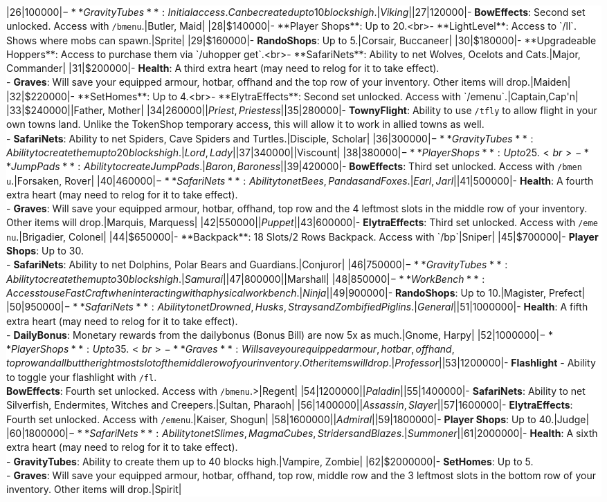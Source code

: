 |26|$100000|- **GravityTubes**: Initial access. Can be created up to 10 blocks high.|Viking|
|27|$120000|- **BowEffects**: Second set unlocked. Access with `/bmenu`.|Butler, Maid|
|28|$140000|- **Player Shops**: Up to 20.<br>- **LightLevel**: Access to `/ll`. Shows where mobs can spawn.|Sprite|
|29|$160000|- **RandoShops**: Up to 5.|Corsair, Buccaneer|
|30|$180000|- **Upgradeable Hoppers**: Access to purchase them via `/uhopper get`.<br>- **SafariNets**: Ability to net Wolves, Ocelots and Cats.|Major, Commander|
|31|$200000|- **Health**: A third extra heart (may need to relog for it to take effect).<br>- **Graves**: Will save your equipped armour, hotbar, offhand and the top row of your inventory. Other items will drop.|Maiden|
|32|$220000|- **SetHomes**: Up to 4.<br>- **ElytraEffects**: Second set unlocked. Access with `/emenu`.|Captain,Cap'n|
|33|$240000||Father, Mother|
|34|$260000||Priest, Priestess|
|35|$280000|- **TownyFlight**: Ability to use `/tfly` to allow flight in your own towns land. Unlike the TokenShop temporary access, this will allow it to work in allied towns as well.<br>- **SafariNets**: Ability to net Spiders, Cave Spiders and Turtles.|Disciple, Scholar|
|36|$300000|- **GravityTubes**: Ability to create them up to 20 blocks high.|Lord, Lady|
|37|$340000||Viscount|
|38|$380000|- **Player Shops**: Up to 25.<br>- **JumpPads**: Ability to create Jump Pads.|Baron, Baroness|
|39|$420000|- **BowEffects**: Third set unlocked. Access with `/bmenu`.|Forsaken, Rover|
|40|$460000|- **SafariNets**: Ability to net Bees, Pandas and Foxes.|Earl, Jarl|
|41|$500000|- **Health**: A fourth extra heart (may need to relog for it to take effect).<br>- **Graves**: Will save your equipped armour, hotbar, offhand, top row and the 4 leftmost slots in the middle row of your inventory. Other items will drop.|Marquis, Marquess|
|42|$550000||Puppet|
|43|$600000|- **ElytraEffects**: Third set unlocked. Access with `/emenu`.|Brigadier, Colonel|
|44|$650000|- **Backpack**: 18 Slots/2 Rows Backpack. Access with `/bp`|Sniper|
|45|$700000|- **Player Shops**: Up to 30.<br>- **SafariNets**: Ability to net Dolphins, Polar Bears and Guardians.|Conjuror|
|46|$750000|- **GravityTubes**: Ability to create them up to 30 blocks high.|Samurai|
|47|$800000||Marshall|
|48|$850000|- **WorkBench**: Access to use FastCraft when interacting with a physical workbench.|Ninja|
|49|$900000|- **RandoShops**: Up to 10.|Magister, Prefect|
|50|$950000|- **SafariNets**: Ability to net Drowned, Husks, Strays and Zombified Piglins.|General|
|51|$1000000|- **Health**: A fifth extra heart (may need to relog for it to take effect).<br>- **DailyBonus**: Monetary rewards from the dailybonus (Bonus Bill) are now 5x as much.|Gnome, Harpy|
|52|$1000000|- **Player Shops**: Up to 35.<br>- **Graves**: Will save your equipped armour, hotbar, offhand, top row and all but the rightmost slot of the middle row of your inventory. Other items will drop.|Professor|
|53|$1200000|- **Flashlight** - Ability to toggle your flashlight with `/fl`.<br> **BowEffects**: Fourth set unlocked. Access with `/bmenu`.>|Regent|
|54|$1200000||Paladin|
|55|$1400000|- **SafariNets**: Ability to net Silverfish, Endermites, Witches and Creepers.|Sultan, Pharaoh|
|56|$1400000||Assassin, Slayer|
|57|$1600000|- **ElytraEffects**: Fourth set unlocked. Access with `/emenu`.|Kaiser, Shogun|
|58|$1600000||Admiral|
|59|$1800000|- **Player Shops**: Up to 40.|Judge|
|60|$1800000|- **SafariNets**: Ability to net Slimes, Magma Cubes, Striders and Blazes.|Summoner|
|61|$2000000|- **Health**: A sixth extra heart (may need to relog for it to take effect).<br>- **GravityTubes**: Ability to create them up to 40 blocks high.|Vampire, Zombie|
|62|$2000000|- **SetHomes**: Up to 5.<br>- **Graves**: Will save your equipped armour, hotbar, offhand, top row, middle row and the 3 leftmost slots in the bottom row of your inventory. Other items will drop.|Spirit|
